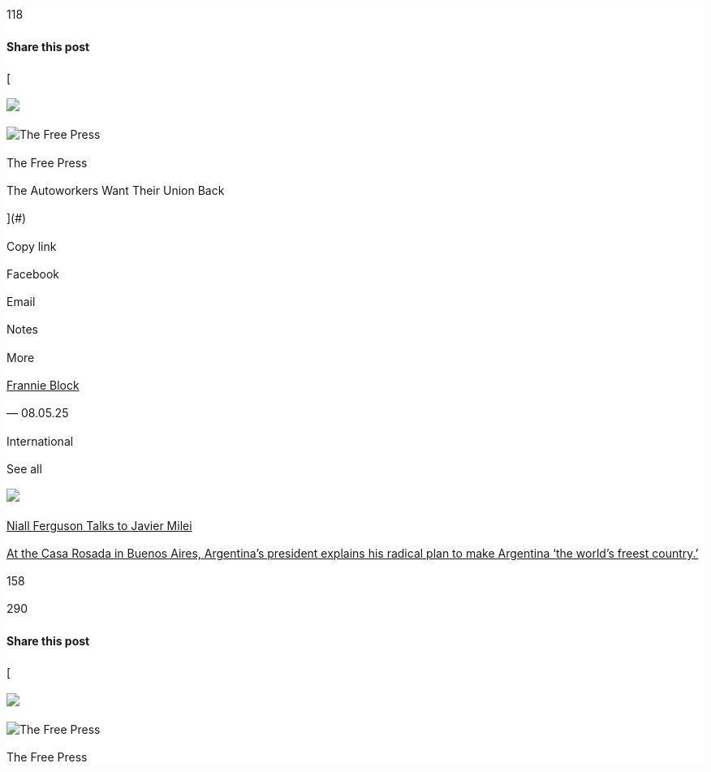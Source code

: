 118

#### Share this post

[

![](https://substackcdn.com/image/fetch/$s_!crQL!,w_520,h_272,c_fill,f_auto,q_auto:good,fl_progressive:steep,g_auto/https%3A%2F%2Fsubstack-post-media.s3.amazonaws.com%2Fpublic%2Fimages%2F570572db-ae66-45b4-af8c-02c98e3a240f_1024x683.heic)

![The Free Press](https://substackcdn.com/image/fetch/$s_!XTc7!,w_36,h_36,c_fill,f_auto,q_auto:good,fl_progressive:steep,g_auto/https%3A%2F%2Fbucketeer-e05bbc84-baa3-437e-9518-adb32be77984.s3.amazonaws.com%2Fpublic%2Fimages%2F9cb7f208-a15c-46a8-a040-7e7a2150def9_1280x1280.png)

The Free Press

The Autoworkers Want Their Union Back









](#)

Copy link

Facebook

Email

Notes

More

[Frannie Block](/w/frannie-block)

— 08.05.25

International

See all

![](https://substackcdn.com/image/fetch/$s_!RZV3!,w_1250,h_833,c_fill,f_auto,q_auto:good,fl_progressive:steep,g_auto/https%3A%2F%2Fsubstack-post-media.s3.amazonaws.com%2Fpublic%2Fimages%2F49a6d600-de99-4ccd-b6c0-76b5d399bf92_3000x2000.jpeg)

[Niall Ferguson Talks to Javier Milei](https://www.thefp.com/p/niall-ferguson-talks-to-javier-milei)

[At the Casa Rosada in Buenos Aires, Argentina’s president explains his radical plan to make Argentina ‘the world’s freest country.’](https://www.thefp.com/p/niall-ferguson-talks-to-javier-milei)

158

290

#### Share this post

[

![](https://substackcdn.com/image/fetch/$s_!RZV3!,w_520,h_272,c_fill,f_auto,q_auto:good,fl_progressive:steep,g_auto/https%3A%2F%2Fsubstack-post-media.s3.amazonaws.com%2Fpublic%2Fimages%2F49a6d600-de99-4ccd-b6c0-76b5d399bf92_3000x2000.jpeg)

![The Free Press](https://substackcdn.com/image/fetch/$s_!XTc7!,w_36,h_36,c_fill,f_auto,q_auto:good,fl_progressive:steep,g_auto/https%3A%2F%2Fbucketeer-e05bbc84-baa3-437e-9518-adb32be77984.s3.amazonaws.com%2Fpublic%2Fimages%2F9cb7f208-a15c-46a8-a040-7e7a2150def9_1280x1280.png)

The Free Press
